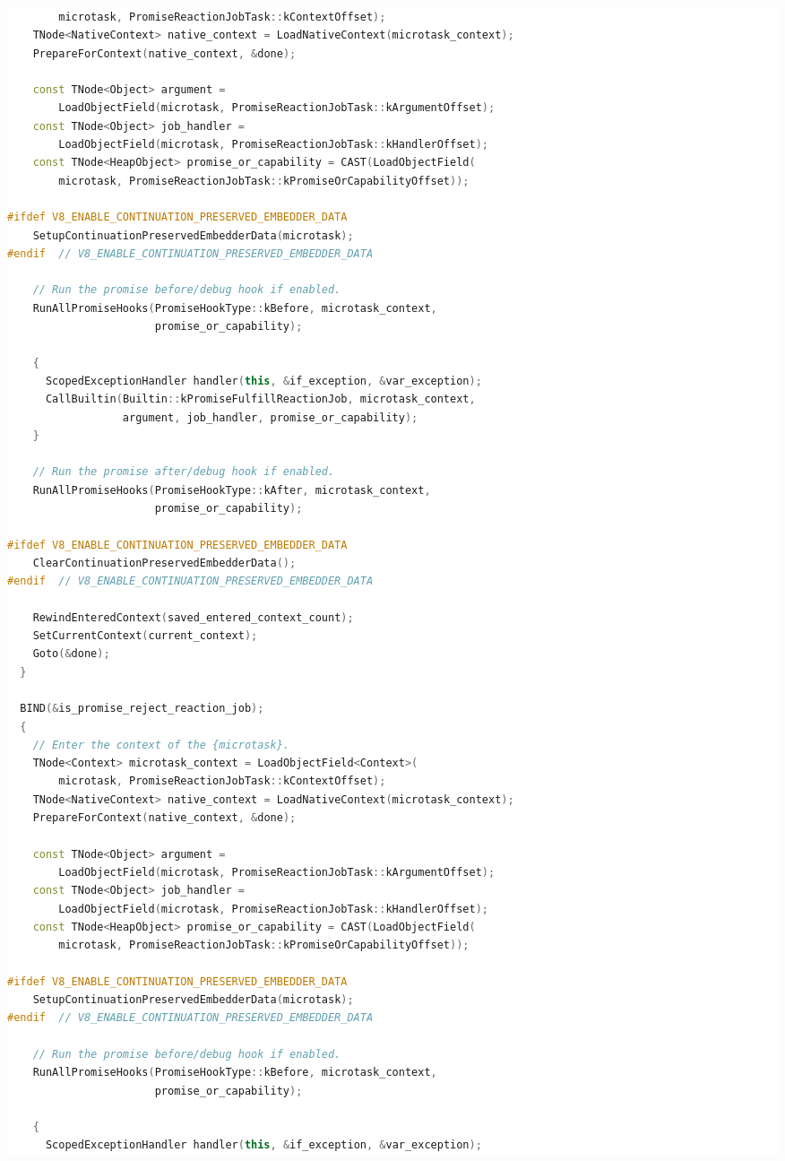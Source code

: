 ```cpp
        microtask, PromiseReactionJobTask::kContextOffset);
    TNode<NativeContext> native_context = LoadNativeContext(microtask_context);
    PrepareForContext(native_context, &done);

    const TNode<Object> argument =
        LoadObjectField(microtask, PromiseReactionJobTask::kArgumentOffset);
    const TNode<Object> job_handler =
        LoadObjectField(microtask, PromiseReactionJobTask::kHandlerOffset);
    const TNode<HeapObject> promise_or_capability = CAST(LoadObjectField(
        microtask, PromiseReactionJobTask::kPromiseOrCapabilityOffset));

#ifdef V8_ENABLE_CONTINUATION_PRESERVED_EMBEDDER_DATA
    SetupContinuationPreservedEmbedderData(microtask);
#endif  // V8_ENABLE_CONTINUATION_PRESERVED_EMBEDDER_DATA

    // Run the promise before/debug hook if enabled.
    RunAllPromiseHooks(PromiseHookType::kBefore, microtask_context,
                       promise_or_capability);

    {
      ScopedExceptionHandler handler(this, &if_exception, &var_exception);
      CallBuiltin(Builtin::kPromiseFulfillReactionJob, microtask_context,
                  argument, job_handler, promise_or_capability);
    }

    // Run the promise after/debug hook if enabled.
    RunAllPromiseHooks(PromiseHookType::kAfter, microtask_context,
                       promise_or_capability);

#ifdef V8_ENABLE_CONTINUATION_PRESERVED_EMBEDDER_DATA
    ClearContinuationPreservedEmbedderData();
#endif  // V8_ENABLE_CONTINUATION_PRESERVED_EMBEDDER_DATA

    RewindEnteredContext(saved_entered_context_count);
    SetCurrentContext(current_context);
    Goto(&done);
  }

  BIND(&is_promise_reject_reaction_job);
  {
    // Enter the context of the {microtask}.
    TNode<Context> microtask_context = LoadObjectField<Context>(
        microtask, PromiseReactionJobTask::kContextOffset);
    TNode<NativeContext> native_context = LoadNativeContext(microtask_context);
    PrepareForContext(native_context, &done);

    const TNode<Object> argument =
        LoadObjectField(microtask, PromiseReactionJobTask::kArgumentOffset);
    const TNode<Object> job_handler =
        LoadObjectField(microtask, PromiseReactionJobTask::kHandlerOffset);
    const TNode<HeapObject> promise_or_capability = CAST(LoadObjectField(
        microtask, PromiseReactionJobTask::kPromiseOrCapabilityOffset));

#ifdef V8_ENABLE_CONTINUATION_PRESERVED_EMBEDDER_DATA
    SetupContinuationPreservedEmbedderData(microtask);
#endif  // V8_ENABLE_CONTINUATION_PRESERVED_EMBEDDER_DATA

    // Run the promise before/debug hook if enabled.
    RunAllPromiseHooks(PromiseHookType::kBefore, microtask_context,
                       promise_or_capability);

    {
      ScopedExceptionHandler handler(this, &if_exception, &var_exception);
```